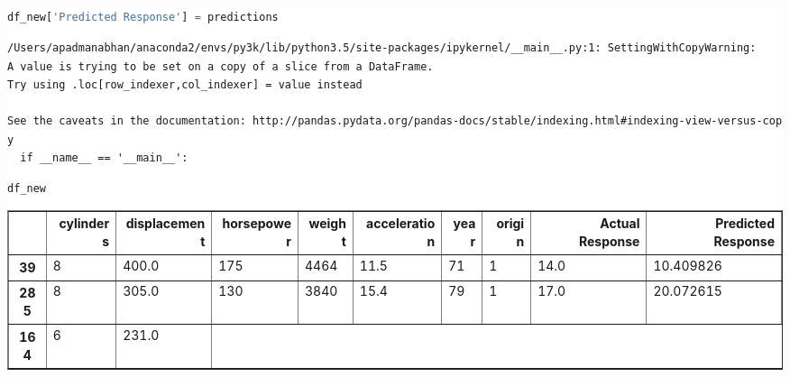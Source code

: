 

```python
df_new['Predicted Response'] = predictions
```

    /Users/apadmanabhan/anaconda2/envs/py3k/lib/python3.5/site-packages/ipykernel/__main__.py:1: SettingWithCopyWarning: 
    A value is trying to be set on a copy of a slice from a DataFrame.
    Try using .loc[row_indexer,col_indexer] = value instead
    
    See the caveats in the documentation: http://pandas.pydata.org/pandas-docs/stable/indexing.html#indexing-view-versus-copy
      if __name__ == '__main__':



```python
df_new
```




<div>
<table border="1" class="dataframe">
  <thead>
    <tr style="text-align: right;">
      <th></th>
      <th>cylinders</th>
      <th>displacement</th>
      <th>horsepower</th>
      <th>weight</th>
      <th>acceleration</th>
      <th>year</th>
      <th>origin</th>
      <th>Actual Response</th>
      <th>Predicted Response</th>
    </tr>
  </thead>
  <tbody>
    <tr>
      <th>39</th>
      <td>8</td>
      <td>400.0</td>
      <td>175</td>
      <td>4464</td>
      <td>11.5</td>
      <td>71</td>
      <td>1</td>
      <td>14.0</td>
      <td>10.409826</td>
    </tr>
    <tr>
      <th>285</th>
      <td>8</td>
      <td>305.0</td>
      <td>130</td>
      <td>3840</td>
      <td>15.4</td>
      <td>79</td>
      <td>1</td>
      <td>17.0</td>
      <td>20.072615</td>
    </tr>
    <tr>
      <th>164</th>
      <td>6</td>
      <td>231.0</td>